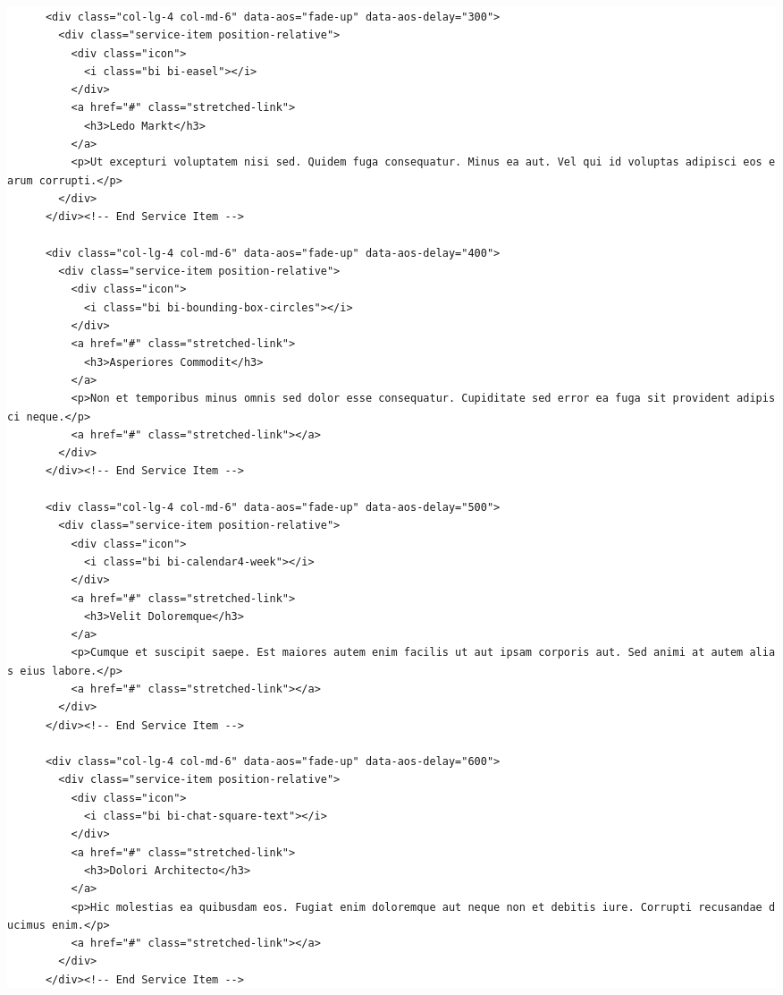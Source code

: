           <div class="col-lg-4 col-md-6" data-aos="fade-up" data-aos-delay="300">
            <div class="service-item position-relative">
              <div class="icon">
                <i class="bi bi-easel"></i>
              </div>
              <a href="#" class="stretched-link">
                <h3>Ledo Markt</h3>
              </a>
              <p>Ut excepturi voluptatem nisi sed. Quidem fuga consequatur. Minus ea aut. Vel qui id voluptas adipisci eos earum corrupti.</p>
            </div>
          </div><!-- End Service Item -->

          <div class="col-lg-4 col-md-6" data-aos="fade-up" data-aos-delay="400">
            <div class="service-item position-relative">
              <div class="icon">
                <i class="bi bi-bounding-box-circles"></i>
              </div>
              <a href="#" class="stretched-link">
                <h3>Asperiores Commodit</h3>
              </a>
              <p>Non et temporibus minus omnis sed dolor esse consequatur. Cupiditate sed error ea fuga sit provident adipisci neque.</p>
              <a href="#" class="stretched-link"></a>
            </div>
          </div><!-- End Service Item -->

          <div class="col-lg-4 col-md-6" data-aos="fade-up" data-aos-delay="500">
            <div class="service-item position-relative">
              <div class="icon">
                <i class="bi bi-calendar4-week"></i>
              </div>
              <a href="#" class="stretched-link">
                <h3>Velit Doloremque</h3>
              </a>
              <p>Cumque et suscipit saepe. Est maiores autem enim facilis ut aut ipsam corporis aut. Sed animi at autem alias eius labore.</p>
              <a href="#" class="stretched-link"></a>
            </div>
          </div><!-- End Service Item -->

          <div class="col-lg-4 col-md-6" data-aos="fade-up" data-aos-delay="600">
            <div class="service-item position-relative">
              <div class="icon">
                <i class="bi bi-chat-square-text"></i>
              </div>
              <a href="#" class="stretched-link">
                <h3>Dolori Architecto</h3>
              </a>
              <p>Hic molestias ea quibusdam eos. Fugiat enim doloremque aut neque non et debitis iure. Corrupti recusandae ducimus enim.</p>
              <a href="#" class="stretched-link"></a>
            </div>
          </div><!-- End Service Item -->

